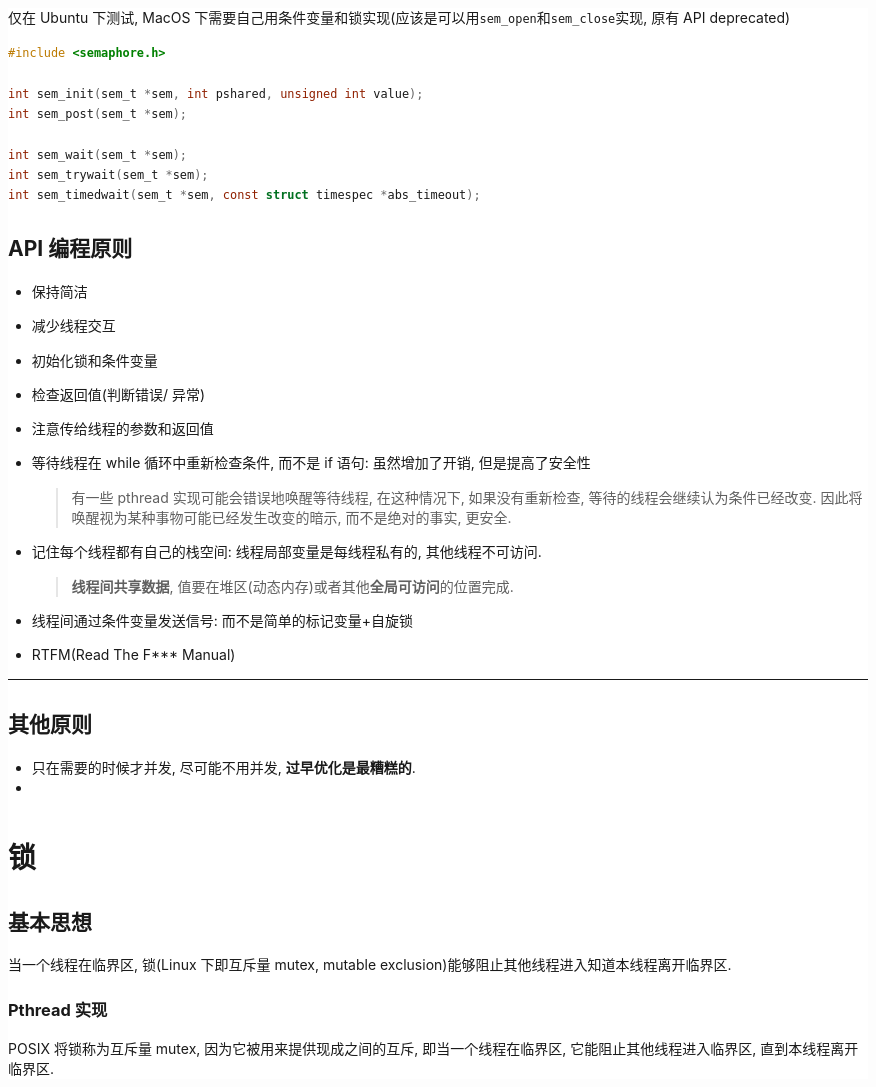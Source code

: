 仅在 Ubuntu 下测试, MacOS 下需要自己用条件变量和锁实现(应该是可以用`sem_open`和`sem_close`实现, 原有 API deprecated)

```c
#include <semaphore.h>

int sem_init(sem_t *sem, int pshared, unsigned int value);
int sem_post(sem_t *sem);

int sem_wait(sem_t *sem);
int sem_trywait(sem_t *sem);
int sem_timedwait(sem_t *sem, const struct timespec *abs_timeout);
```



## API 编程原则

-   保持简洁

-   减少线程交互

-   初始化锁和条件变量

-   检查返回值(判断错误/ 异常)

-   注意传给线程的参数和返回值

-   等待线程在 while 循环中重新检查条件, 而不是 if 语句: 虽然增加了开销, 但是提高了安全性

    >   有一些 pthread 实现可能会错误地唤醒等待线程, 在这种情况下, 如果没有重新检查, 等待的线程会继续认为条件已经改变. 因此将唤醒视为某种事物可能已经发生改变的暗示, 而不是绝对的事实, 更安全. 

-   记住每个线程都有自己的栈空间: 线程局部变量是每线程私有的, 其他线程不可访问. 

    >   **线程间共享数据**, 值要在堆区(动态内存)或者其他**全局可访问**的位置完成. 

-   线程间通过条件变量发送信号: 而不是简单的标记变量+自旋锁

-   RTFM(Read The F\*\*\* Manual)

---

## 其他原则

-   只在需要的时候才并发, 尽可能不用并发, **过早优化是最糟糕的**. 
-   

# 锁

## 基本思想

当一个线程在临界区, 锁(Linux 下即互斥量 mutex, mutable exclusion)能够阻止其他线程进入知道本线程离开临界区. 

### Pthread 实现

POSIX 将锁称为互斥量 mutex, 因为它被用来提供现成之间的互斥, 即当一个线程在临界区, 它能阻止其他线程进入临界区, 直到本线程离开临界区. 
